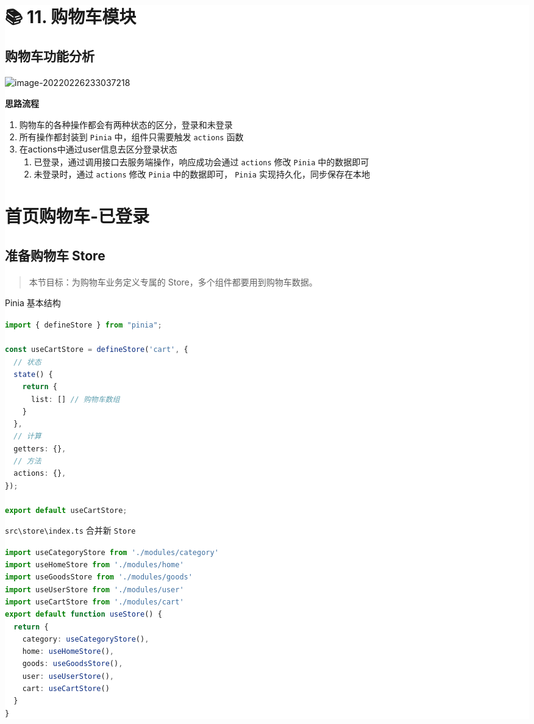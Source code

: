 # 📚 11. 购物车模块

## 购物车功能分析

![image-20220226233037218](https://wuxiaohui-1254415986.cos.ap-nanjing.myqcloud.com/2022/05/31/image20220226233037218.png)

**思路流程**

1. 购物车的各种操作都会有两种状态的区分，登录和未登录
2. 所有操作都封装到 `Pinia` 中，组件只需要触发 `actions` 函数
3. 在actions中通过user信息去区分登录状态
   1. 已登录，通过调用接口去服务端操作，响应成功会通过 `actions` 修改 `Pinia` 中的数据即可
   2. 未登录时，通过 `actions` 修改 `Pinia` 中的数据即可， `Pinia` 实现持久化，同步保存在本地

# 首页购物车-已登录

## 准备购物车 Store

> 本节目标：为购物车业务定义专属的 Store，多个组件都要用到购物车数据。

Pinia 基本结构

```typescript
import { defineStore } from "pinia";

const useCartStore = defineStore('cart', {
  // 状态
  state() {
    return {
      list: [] // 购物车数组
    }
  },
  // 计算
  getters: {},
  // 方法
  actions: {},
});

export default useCartStore;
```

`src\store\index.ts` 合并新 `Store`

```typescript
import useCategoryStore from './modules/category'
import useHomeStore from './modules/home'
import useGoodsStore from './modules/goods'
import useUserStore from './modules/user'
import useCartStore from './modules/cart'
export default function useStore() {
  return {
    category: useCategoryStore(),
    home: useHomeStore(),
    goods: useGoodsStore(),
    user: useUserStore(),
    cart: useCartStore()
  }
}
```
